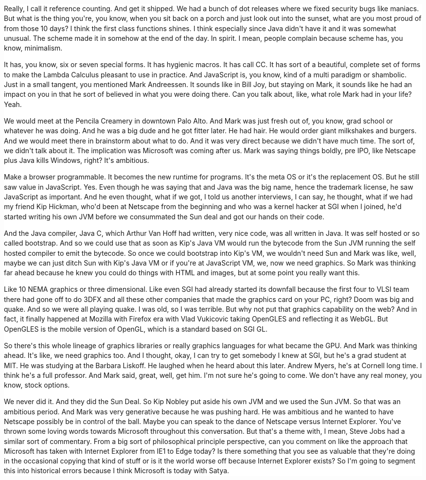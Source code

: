 Really, I call it reference counting. And get it shipped. We had a bunch of dot releases where we fixed security bugs like maniacs. But what is the thing you're, you know, when you sit back on a porch and just look out into the sunset, what are you most proud of from those 10 days? I think the first class functions shines. I think especially since Java didn't have it and it was somewhat unusual. The scheme made it in somehow at the end of the day. In spirit. I mean, people complain because scheme has, you know, minimalism.

It has, you know, six or seven special forms. It has hygienic macros. It has call CC. It has sort of a beautiful, complete set of forms to make the Lambda Calculus pleasant to use in practice. And JavaScript is, you know, kind of a multi paradigm or shambolic. Just in a small tangent, you mentioned Mark Andreessen. It sounds like in Bill Joy, but staying on Mark, it sounds like he had an impact on you in that he sort of believed in what you were doing there. Can you talk about, like, what role Mark had in your life? Yeah.

We would meet at the Pencila Creamery in downtown Palo Alto. And Mark was just fresh out of, you know, grad school or whatever he was doing. And he was a big dude and he got fitter later. He had hair. He would order giant milkshakes and burgers. And we would meet there in brainstorm about what to do. And it was very direct because we didn't have much time. The sort of, we didn't talk about it. The implication was Microsoft was coming after us. Mark was saying things boldly, pre IPO, like Netscape plus Java kills Windows, right? It's ambitious.

Make a browser programmable. It becomes the new runtime for programs. It's the meta OS or it's the replacement OS. But he still saw value in JavaScript. Yes. Even though he was saying that and Java was the big name, hence the trademark license, he saw JavaScript as important. And he even thought, what if we got, I told us another interviews, I can say, he thought, what if we had my friend Kip Hickman, who'd been at Netscape from the beginning and who was a kernel hacker at SGI when I joined, he'd started writing his own JVM before we consummated the Sun deal and got our hands on their code.

And the Java compiler, Java C, which Arthur Van Hoff had written, very nice code, was all written in Java. It was self hosted or so called bootstrap. And so we could use that as soon as Kip's Java VM would run the bytecode from the Sun JVM running the self hosted compiler to emit the bytecode. So once we could bootstrap into Kip's VM, we wouldn't need Sun and Mark was like, well, maybe we can just ditch Sun with Kip's Java VM or if you're at JavaScript VM, we, now we need graphics. So Mark was thinking far ahead because he knew you could do things with HTML and images, but at some point you really want this.

Like 10 NEMA graphics or three dimensional. Like even SGI had already started its downfall because the first four to VLSI team there had gone off to do 3DFX and all these other companies that made the graphics card on your PC, right? Doom was big and quake. And so we were all playing quake. I was old, so I was terrible. But why not put that graphics capability on the web? And in fact, it finally happened at Mozilla with Firefox era with Vlad Vukicovic taking OpenGLES and reflecting it as WebGL. But OpenGLES is the mobile version of OpenGL, which is a standard based on SGI GL.

So there's this whole lineage of graphics libraries or really graphics languages for what became the GPU. And Mark was thinking ahead. It's like, we need graphics too. And I thought, okay, I can try to get somebody I knew at SGI, but he's a grad student at MIT. He was studying at the Barbara Liskoff. He laughed when he heard about this later. Andrew Myers, he's at Cornell long time. I think he's a full professor. And Mark said, great, well, get him. I'm not sure he's going to come. We don't have any real money, you know, stock options.

We never did it. And they did the Sun Deal. So Kip Nobley put aside his own JVM and we used the Sun JVM. So that was an ambitious period. And Mark was very generative because he was pushing hard. He was ambitious and he wanted to have Netscape possibly be in control of the ball. Maybe you can speak to the dance of Netscape versus Internet Explorer. You've thrown some loving words towards Microsoft throughout this conversation. But that's a theme with, I mean, Steve Jobs had a similar sort of commentary. From a big sort of philosophical principle perspective, can you comment on like the approach that Microsoft has taken with Internet Explorer from IE1 to Edge today? Is there something that you see as valuable that they're doing in the occasional copying that kind of stuff or is it the world worse off because Internet Explorer exists? So I'm going to segment this into historical errors because I think Microsoft is today with Satya.

